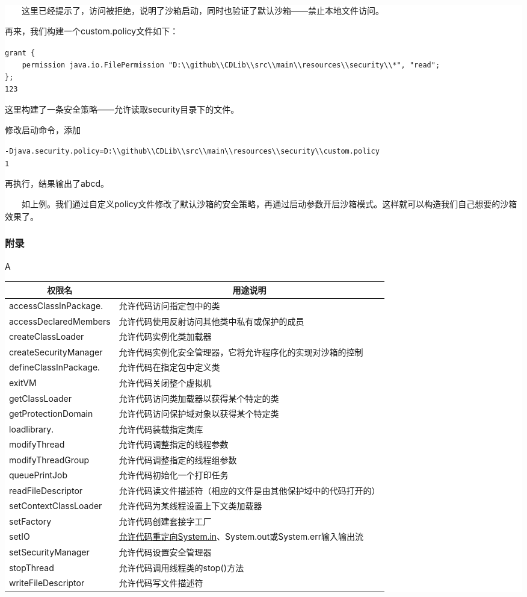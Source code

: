      这里已经提示了，访问被拒绝，说明了沙箱启动，同时也验证了默认沙箱——禁止本地文件访问。

   再来，我们构建一个custom.policy文件如下：

   ```
   grant {
       permission java.io.FilePermission "D:\\github\\CDLib\\src\\main\\resources\\security\\*", "read";
   };
   123
   ```

   这里构建了一条安全策略——允许读取security目录下的文件。

   修改启动命令，添加

   ```
   -Djava.security.policy=D:\\github\\CDLib\\src\\main\\resources\\security\\custom.policy
   1
   ```

   再执行，结果输出了abcd。

     如上例。我们通过自定义policy文件修改了默认沙箱的安全策略，再通过启动参数开启沙箱模式。这样就可以构造我们自己想要的沙箱效果了。

   ### 附录

   A

   | 权限名                | 用途说明                                                     |
   | --------------------- | ------------------------------------------------------------ |
   | accessClassInPackage. | 允许代码访问指定包中的类                                     |
   | accessDeclaredMembers | 允许代码使用反射访问其他类中私有或保护的成员                 |
   | createClassLoader     | 允许代码实例化类加载器                                       |
   | createSecurityManager | 允许代码实例化安全管理器，它将允许程序化的实现对沙箱的控制   |
   | defineClassInPackage. | 允许代码在指定包中定义类                                     |
   | exitVM                | 允许代码关闭整个虚拟机                                       |
   | getClassLoader        | 允许代码访问类加载器以获得某个特定的类                       |
   | getProtectionDomain   | 允许代码访问保护域对象以获得某个特定类                       |
   | loadlibrary.          | 允许代码装载指定类库                                         |
   | modifyThread          | 允许代码调整指定的线程参数                                   |
   | modifyThreadGroup     | 允许代码调整指定的线程组参数                                 |
   | queuePrintJob         | 允许代码初始化一个打印任务                                   |
   | readFileDescriptor    | 允许代码读文件描述符（相应的文件是由其他保护域中的代码打开的） |
   | setContextClassLoader | 允许代码为某线程设置上下文类加载器                           |
   | setFactory            | 允许代码创建套接字工厂                                       |
   | setIO                 | [允许代码重定向System.in](http://xn--system-ox8ir5ngrhe5ufw7emp6bnsq.in/)、System.out或System.err输入输出流 |
   | setSecurityManager    | 允许代码设置安全管理器                                       |
   | stopThread            | 允许代码调用线程类的stop()方法                               |
   | writeFileDescriptor   | 允许代码写文件描述符                                         |
